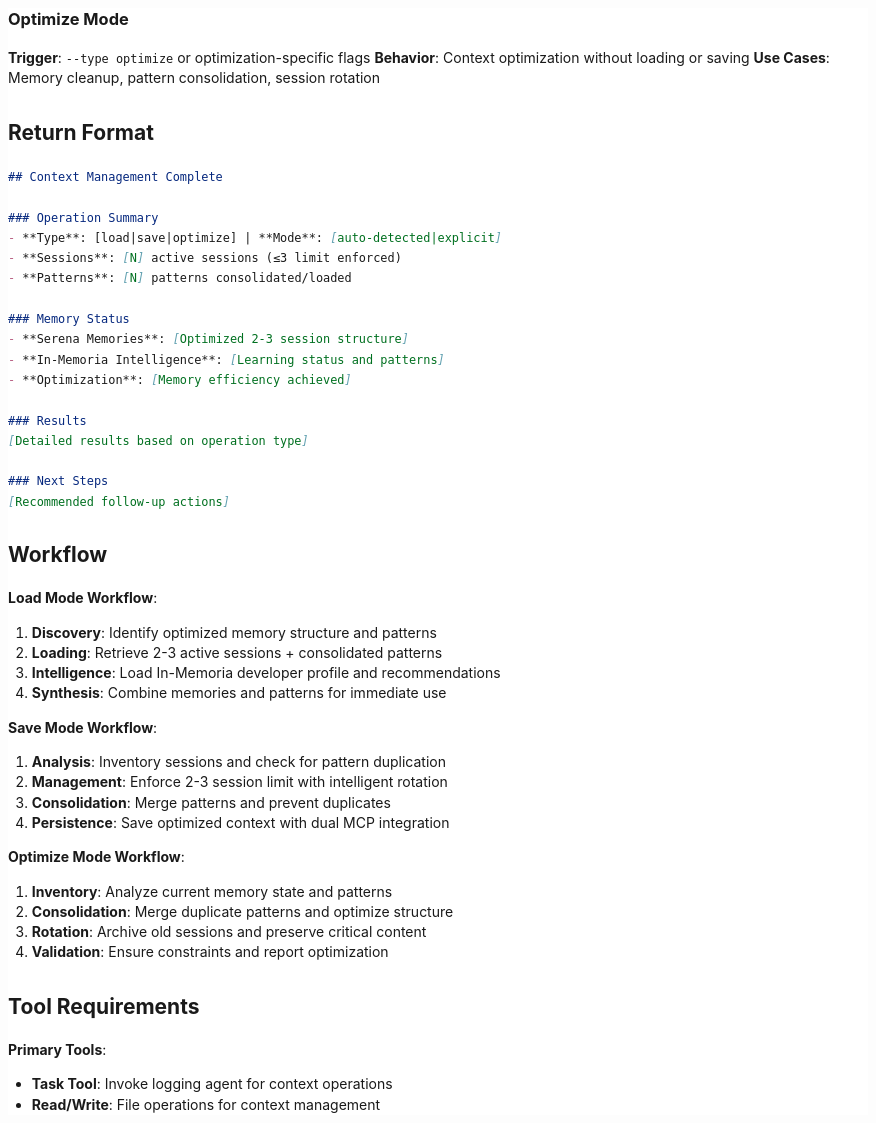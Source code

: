 ### Optimize Mode
**Trigger**: `--type optimize` or optimization-specific flags
**Behavior**: Context optimization without loading or saving
**Use Cases**: Memory cleanup, pattern consolidation, session rotation

## Return Format

```markdown
## Context Management Complete

### Operation Summary
- **Type**: [load|save|optimize] | **Mode**: [auto-detected|explicit]
- **Sessions**: [N] active sessions (≤3 limit enforced)
- **Patterns**: [N] patterns consolidated/loaded

### Memory Status
- **Serena Memories**: [Optimized 2-3 session structure]
- **In-Memoria Intelligence**: [Learning status and patterns]
- **Optimization**: [Memory efficiency achieved]

### Results
[Detailed results based on operation type]

### Next Steps
[Recommended follow-up actions]
```

## Workflow

**Load Mode Workflow**:
1. **Discovery**: Identify optimized memory structure and patterns
2. **Loading**: Retrieve 2-3 active sessions + consolidated patterns
3. **Intelligence**: Load In-Memoria developer profile and recommendations
4. **Synthesis**: Combine memories and patterns for immediate use

**Save Mode Workflow**:
1. **Analysis**: Inventory sessions and check for pattern duplication
2. **Management**: Enforce 2-3 session limit with intelligent rotation
3. **Consolidation**: Merge patterns and prevent duplicates
4. **Persistence**: Save optimized context with dual MCP integration

**Optimize Mode Workflow**:
1. **Inventory**: Analyze current memory state and patterns
2. **Consolidation**: Merge duplicate patterns and optimize structure
3. **Rotation**: Archive old sessions and preserve critical content
4. **Validation**: Ensure constraints and report optimization

## Tool Requirements

**Primary Tools**:
- **Task Tool**: Invoke logging agent for context operations
- **Read/Write**: File operations for context management
